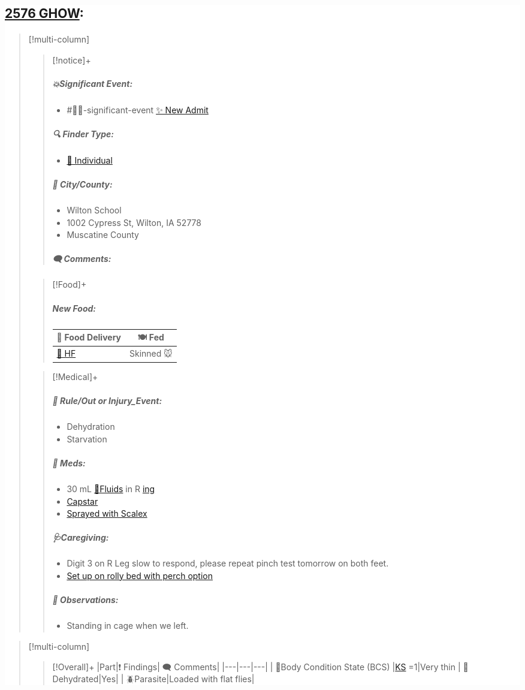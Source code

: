 ## [2576 GHOW](../RARE%20Birds/2576%20GHOW.md):
> [!multi-column]
>
>> [!notice]+
>> ##### 💥Significant Event:
>> - #🦅💥-significant-event [✨ New Admit](../Admin/Codes/New%20Admit.md)
>>
>> ##### 🔍 Finder Type:
>> - [🧑 Individual](../Admin/Codes/Individual.md)
>>
>> ##### 🌆 City/County:
>> - Wilton School
>> - 1002 Cypress St, Wilton, IA 52778
>> - Muscatine County
>>
>>##### 🗨️ Comments:
>
>> [!Food]+
>> ##### New Food:
>> |🚚 Food Delivery| 🍽️ Fed|
>> |---|---|
>>|[🫱 HF](../Admin/Codes/Handfed.md)|Skinned 🐭|
>
>> [!Medical]+
>> ##### 🥼 Rule/Out or Injury_Event:
>>- Dehydration
>>- Starvation
>>
>> ##### 💊 Meds:
>> - 30 mL [💉Fluids](../Admin/Codes/Medication/Fluids.md) in R [ing](../Admin/Codes/inguinals.md)
>> - [Capstar](../Admin/Codes/Medication/Capstar.md)
>> - [Sprayed with Scalex](../Admin/Codes/Medication/Sprayed%20with%20Scalex.md)
>>
>> ##### 🩺Caregiving:
>> - Digit 3 on R Leg slow to respond, please repeat pinch test tomorrow on both feet.
>> - [Set up on rolly bed with perch option](../Admin/Codes/Set%20up%20on%20rolly%20bed%20with%20perch%20option.md)
>>
>> ##### 🔭 Observations:
>> - Standing in cage when we left.
>>
>>

> [!multi-column]
>
>> [!Overall]+
>>|Part|❗ Findings| 🗨️ Comments|
>>|---|---|---|
>>| 🧍Body Condition State (BCS) |[KS](../Admin/Codes/Keel%20score.md) =1|Very thin
>>| 🌊Dehydrated|Yes|
>>| 🪲Parasite|Loaded with flat flies|
>>
